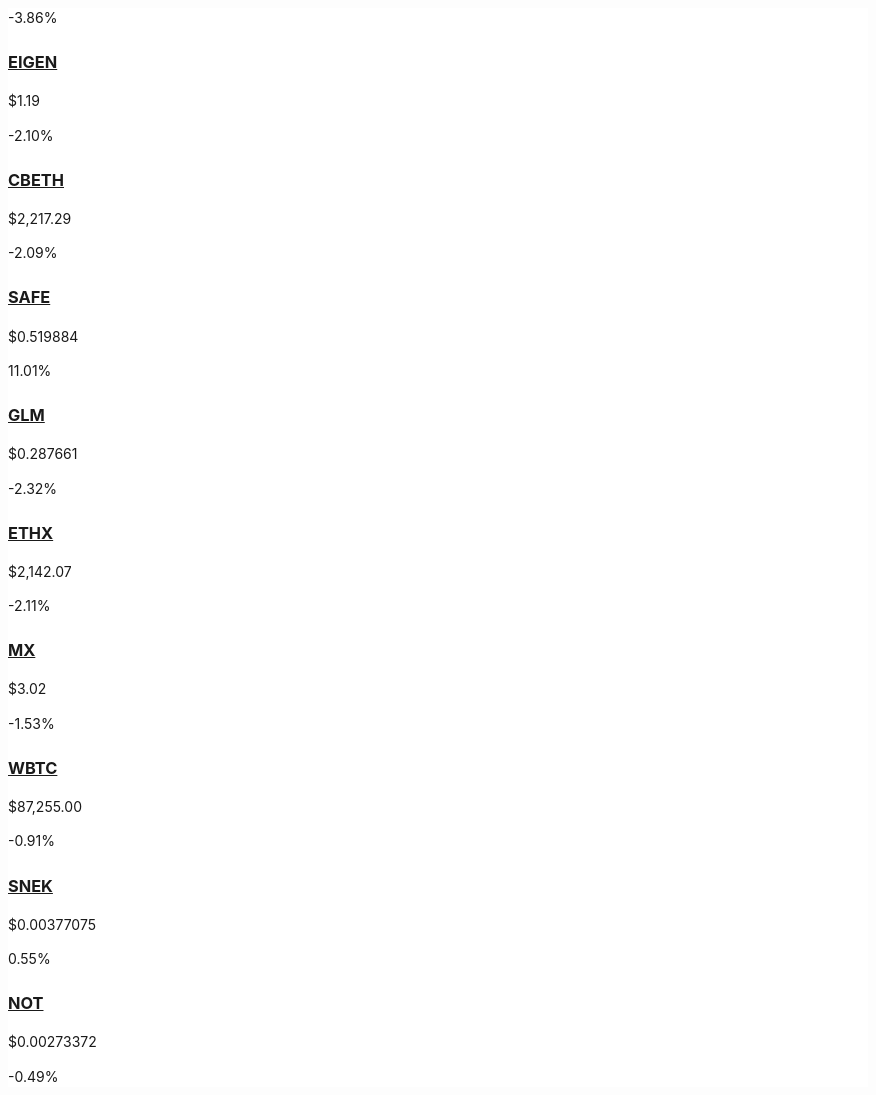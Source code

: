 -3.86%

### [EIGEN](https://decrypt.co/price/eigenlayer)

$1.19

-2.10%

### [CBETH](https://decrypt.co/price/coinbase-wrapped-staked-eth)

$2,217.29

-2.09%

### [SAFE](https://decrypt.co/price/safe)

$0.519884

11.01%

### [GLM](https://decrypt.co/price/golem)

$0.287661

-2.32%

### [ETHX](https://decrypt.co/price/stader-ethx)

$2,142.07

-2.11%

### [MX](https://decrypt.co/price/mx-token)

$3.02

-1.53%

### [WBTC](https://decrypt.co/price/polygon-bridged-wbtc-polygon-pos)

$87,255.00

-0.91%

### [SNEK](https://decrypt.co/price/snek)

$0.00377075

0.55%

### [NOT](https://decrypt.co/price/notcoin)

$0.00273372

-0.49%
